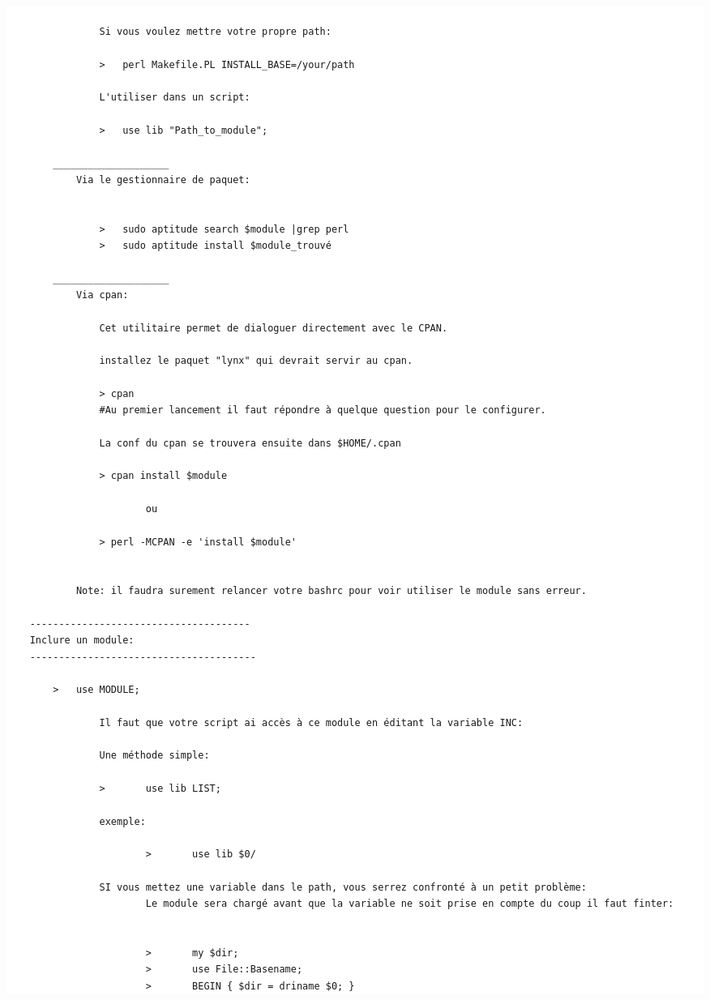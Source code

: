 ~~~~~~~~~~~~~~~~~~~~~~~~~~~~~~~~~~~~~~~~~~~~~

                Si vous voulez mettre votre propre path:

                >	perl Makefile.PL INSTALL_BASE=/your/path
                
                L'utiliser dans un script:

                > 	use lib "Path_to_module";

	    ____________________
            Via le gestionnaire de paquet:


                >	sudo aptitude search $module |grep perl
                > 	sudo aptitude install $module_trouvé

	    ____________________
            Via cpan:

                Cet utilitaire permet de dialoguer directement avec le CPAN.

                installez le paquet "lynx" qui devrait servir au cpan.

                > cpan		
                #Au premier lancement il faut répondre à quelque question pour le configurer.

                La conf du cpan se trouvera ensuite dans $HOME/.cpan

                > cpan install $module
                        
                        ou

                > perl -MCPAN -e 'install $module'


            Note: il faudra surement relancer votre bashrc pour voir utiliser le module sans erreur.

	--------------------------------------
	Inclure un module:
	---------------------------------------

		>	use MODULE;

                Il faut que votre script ai accès à ce module en éditant la variable INC:

                Une méthode simple:

                >       use lib LIST;

                exemple:

                        >       use lib $0/

                SI vous mettez une variable dans le path, vous serrez confronté à un petit problème:
                        Le module sera chargé avant que la variable ne soit prise en compte du coup il faut finter:


                        >       my $dir;
                        >       use File::Basename;
                        >       BEGIN { $dir = driname $0; }
~~~~~~~~~~~~~~~~~~~~~~~~~~~~~~~~~~~~~~~~~~~~~